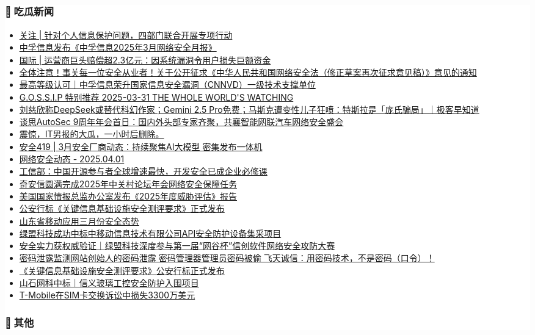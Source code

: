 ### 🍉 吃瓜新闻

* [关注 | 针对个人信息保护问题，四部门联合开展专项行动](https://mp.weixin.qq.com/s?__biz=MzAxMjE3ODU3MQ==&mid=2650609973&idx=2&sn=f1a01733c2dc02375e2163275ca1ebcb)
* [中孚信息发布《中孚信息2025年3月网络安全月报》](https://mp.weixin.qq.com/s?__biz=MzAxMjE1MDY0NA==&mid=2247509119&idx=2&sn=fcc8c336752c6f9e2d54c85d7763dee9)
* [国际 | 运营商巨头赔偿超2.3亿元：因系统漏洞令用户损失巨额资金](https://mp.weixin.qq.com/s?__biz=Mzg4MDU0NTQ4Mw==&mid=2247530213&idx=2&sn=bc7ed39e7a3e88d201015a514b3feb0d)
* [全体注意！事关每一位安全从业者！关于公开征求《中华人民共和国网络安全法（修正草案再次征求意见稿）》意见的通知](https://mp.weixin.qq.com/s?__biz=MjM5NTc2MDYxMw==&mid=2458591284&idx=2&sn=a02759f690ef20c00459a70a1394faef)
* [最高等级认可｜中孚信息荣升国家信息安全漏洞（CNNVD）一级技术支撑单位](https://mp.weixin.qq.com/s?__biz=MzAxMjE1MDY0NA==&mid=2247509119&idx=1&sn=7be2e1bb661c7511bcc84366885aa713)
* [G.O.S.S.I.P 特别推荐 2025-03-31 THE WHOLE WORLD'S WATCHING](https://mp.weixin.qq.com/s?__biz=Mzg5ODUxMzg0Ng==&mid=2247499969&idx=1&sn=c8dcab220c12740630506ac54b3465a3&chksm=c063ee18f714670ea0c4dfccd7e13af61042238761fae7ac1d9ad16e5ff9e66df87a12a19393&scene=58&subscene=0#rd)
* [刘慈欣称DeepSeek或替代科幻作家；Gemini 2.5 Pro免费；马斯克遭变性儿子狂喷：特斯拉是「庞氏骗局」｜极客早知道](https://mp.weixin.qq.com/s?__biz=MTMwNDMwODQ0MQ==&mid=2653076691&idx=1&sn=69563b590e3e7dd47238d2eebf433475&chksm=7e57c1654920487345f6e378d8cd53258edbdbee01c3b55e8664cd3c2a87968100462cb4248e&scene=58&subscene=0#rd)
* [谈思AutoSec 9周年年会首日：国内外头部专家齐聚，共襄智能网联汽车网络安全盛会](https://mp.weixin.qq.com/s?__biz=MzIzOTc2OTAxMg==&mid=2247553583&idx=1&sn=3c0a48d8c98beee082e43cddf5ad6fd5)
* [震惊，IT男报的大瓜，一小时后删除。](https://mp.weixin.qq.com/s?__biz=MzI2MzM0NjcxNw==&mid=2247485496&idx=1&sn=4c2f97bc2568592ffd039350835d68e5)
* [安全419 | 3月安全厂商动态：持续聚焦AI大模型 密集发布一体机](https://mp.weixin.qq.com/s?__biz=MzUyMDQ4OTkyMg==&mid=2247547410&idx=1&sn=72a172fdaee14ca944fd383e1c4cc0b4)
* [网络安全动态 - 2025.04.01](https://mp.weixin.qq.com/s?__biz=MzU1MzEzMzAxMA==&mid=2247499986&idx=1&sn=6846e317cada964dc05df1e95270e90f)
* [工信部：中国开源参与者全球增速最快，开发安全已成企业必修课](https://mp.weixin.qq.com/s?__biz=MzU0NDk0NTAwMw==&mid=2247626071&idx=1&sn=b9e27109455cd97e75f2f687628c5030)
* [奇安信圆满完成2025年中关村论坛年会网络安全保障任务](https://mp.weixin.qq.com/s?__biz=MzU0NDk0NTAwMw==&mid=2247626071&idx=2&sn=4fd7a52e1becc39a7512325249e0f024)
* [美国国家情报总监办公室发布《2025年度威胁评估》报告](https://mp.weixin.qq.com/s?__biz=MzI1OTExNDY1NQ==&mid=2651620226&idx=2&sn=7d4bebd609ebb5ada611ce5ee584b774)
* [公安行标《关键信息基础设施安全测评要求》正式发布](https://mp.weixin.qq.com/s?__biz=MjM5MzMwMDU5NQ==&mid=2649171950&idx=1&sn=c8e7580d86222b849d690a5a5a730b64)
* [山东省移动应用三月份安全态势](https://mp.weixin.qq.com/s?__biz=Mzg2NTA4OTI5NA==&mid=2247520825&idx=1&sn=049803f2415e5a76622384e8b42e55ba)
* [绿盟科技成功中标中移动信息技术有限公司API安全防护设备集采项目](https://mp.weixin.qq.com/s?__biz=MjM5ODYyMTM4MA==&mid=2650466864&idx=1&sn=de81c59398e4a89289fb3af6adb09811)
* [安全实力获权威验证｜绿盟科技深度参与第一届“网谷杯”信创软件网络安全攻防大赛](https://mp.weixin.qq.com/s?__biz=MjM5ODYyMTM4MA==&mid=2650466864&idx=2&sn=e487056c54d75688c84b374339604132)
* [密码泄露监测网站创始人的密码泄露 密码管理器管理员密码被偷 飞天诚信：用密码技术，不是密码（口令）！](https://mp.weixin.qq.com/s?__biz=MjM5NDE1MjU2Mg==&mid=2649876872&idx=1&sn=a5887a171b2da1c74e6c6b3dbff2c974)
* [《关键信息基础设施安全测评要求》公安行标正式发布](https://mp.weixin.qq.com/s?__biz=MzI4NDY2MDMwMw==&mid=2247514106&idx=2&sn=1a44061e371a0809ced32704489e328c)
* [山石网科中标｜信义玻璃工控安全防护入围项目](https://mp.weixin.qq.com/s?__biz=MzAxMDE4MTAzMQ==&mid=2661299902&idx=1&sn=b22c23650343dd203e7008046a7f2d6f)
* [T-Mobile在SIM卡交换诉讼中损失3300万美元](https://mp.weixin.qq.com/s?__biz=MzA5MzU5MzQzMA==&mid=2652115059&idx=1&sn=d3b8eee7c8c998f08b7b978d6e40fc4c)

### 📌 其他
